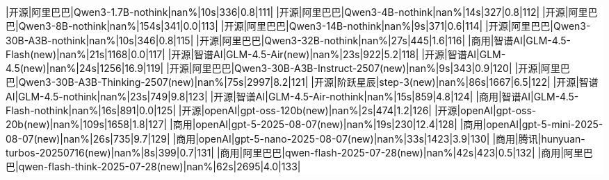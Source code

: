 |开源|阿里巴巴|Qwen3-1.7B-nothink|nan%|10s|336|0.8|111|
|开源|阿里巴巴|Qwen3-4B-nothink|nan%|14s|327|0.8|112|
|开源|阿里巴巴|Qwen3-8B-nothink|nan%|154s|341|0.0|113|
|开源|阿里巴巴|Qwen3-14B-nothink|nan%|9s|371|0.6|114|
|开源|阿里巴巴|Qwen3-30B-A3B-nothink|nan%|10s|346|0.8|115|
|开源|阿里巴巴|Qwen3-32B-nothink|nan%|27s|445|1.6|116|
|商用|智谱AI|GLM-4.5-Flash(new)|nan%|21s|1168|0.0|117|
|开源|智谱AI|GLM-4.5-Air(new)|nan%|23s|922|5.2|118|
|开源|智谱AI|GLM-4.5(new)|nan%|24s|1256|16.9|119|
|开源|阿里巴巴|Qwen3-30B-A3B-Instruct-2507(new)|nan%|9s|343|0.9|120|
|开源|阿里巴巴|Qwen3-30B-A3B-Thinking-2507(new)|nan%|75s|2997|8.2|121|
|开源|阶跃星辰|step-3(new)|nan%|86s|1667|6.5|122|
|开源|智谱AI|GLM-4.5-nothink|nan%|23s|749|9.8|123|
|开源|智谱AI|GLM-4.5-Air-nothink|nan%|15s|859|4.8|124|
|商用|智谱AI|GLM-4.5-Flash-nothink|nan%|16s|891|0.0|125|
|开源|openAI|gpt-oss-120b(new)|nan%|2s|474|1.2|126|
|开源|openAI|gpt-oss-20b(new)|nan%|109s|1658|1.8|127|
|商用|openAI|gpt-5-2025-08-07(new)|nan%|19s|230|12.4|128|
|商用|openAI|gpt-5-mini-2025-08-07(new)|nan%|26s|735|9.7|129|
|商用|openAI|gpt-5-nano-2025-08-07(new)|nan%|33s|1423|3.9|130|
|商用|腾讯|hunyuan-turbos-20250716(new)|nan%|8s|399|0.7|131|
|商用|阿里巴巴|qwen-flash-2025-07-28(new)|nan%|42s|423|0.5|132|
|商用|阿里巴巴|qwen-flash-think-2025-07-28(new)|nan%|62s|2695|4.0|133|


